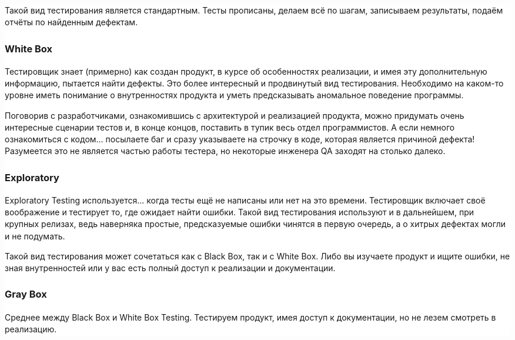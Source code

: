 Такой вид тестирования является стандартным. Тесты прописаны, делаем всё по шагам, записываем результаты, подаём отчёты по найденным дефектам.

### White Box

Тестировщик знает (примерно) как создан продукт, в курсе об особенностях реализации, и имея эту дополнительную информацию, пытается найти дефекты. Это более интересный и продвинутый вид тестирования. Необходимо на каком-то уровне иметь понимание о внутренностях продукта и уметь предсказывать аномальное поведение программы.

Поговорив с разработчиками, ознакомившись с архитектурой и реализацией продукта, можно придумать очень интересные сценарии тестов и, в конце концов, поставить в тупик весь отдел программистов. А если немного ознакомиться с кодом... посылаете баг и сразу указываете на строчку в коде, которая является причиной дефекта! Разумеется это не является частью работы тестера, но некоторые инженера QA заходят на столько далеко.

### Exploratory

Exploratory Testing используется... когда тесты ещё не написаны или нет на это времени. Тестировщик включает своё воображение и тестирует то, где ожидает найти ошибки. Такой вид тестирования используют и в дальнейшем, при крупных релизах, ведь наверняка простые, предсказуемые ошибки чинятся в первую очередь, а о хитрых дефектах могли и не подумать.

Такой вид тестирования может сочетаться как с Black Box, так и с White Box. Либо вы изучаете продукт и ищите ошибки, не зная внутренностей или у вас есть полный доступ к реализации и документации.

### Gray Box

Среднее между Black Box и White Box Testing. Тестируем продукт, имея доступ к документации, но не лезем смотреть в реализацию.